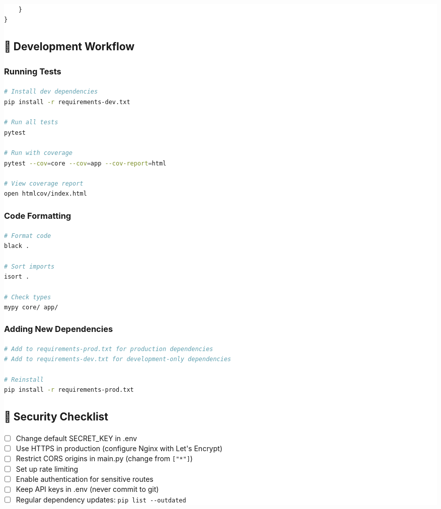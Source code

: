 ```nginx
    }
}
```

## 📝 Development Workflow

### Running Tests

```bash
# Install dev dependencies
pip install -r requirements-dev.txt

# Run all tests
pytest

# Run with coverage
pytest --cov=core --cov=app --cov-report=html

# View coverage report
open htmlcov/index.html
```

### Code Formatting

```bash
# Format code
black .

# Sort imports
isort .

# Check types
mypy core/ app/
```

### Adding New Dependencies

```bash
# Add to requirements-prod.txt for production dependencies
# Add to requirements-dev.txt for development-only dependencies

# Reinstall
pip install -r requirements-prod.txt
```

## 🔐 Security Checklist

- [ ] Change default SECRET_KEY in .env
- [ ] Use HTTPS in production (configure Nginx with Let's Encrypt)
- [ ] Restrict CORS origins in main.py (change from `["*"]`)
- [ ] Set up rate limiting
- [ ] Enable authentication for sensitive routes
- [ ] Keep API keys in .env (never commit to git)
- [ ] Regular dependency updates: `pip list --outdated`
